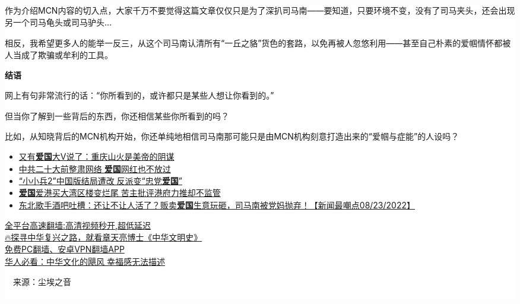 <p>作为介绍MCN内容的切入点，大家千万不要觉得这篇文章仅仅只是为了深扒司马南——要知道，只要环境不变，没有了司马夹头，还会出现另一个司马龟头或司马驴头&#8230;</p> <p>相反，我希望更多人的能举一反三，从这个司马南认清所有“一丘之貉”货色的套路，以免再被人忽悠利用——甚至自己朴素的爱帼情怀都被人当成了欺骗或牟利的工具。</p> <p><strong>结语</strong></p> <p>网上有句非常流行的话：“你所看到的，或许都只是某些人想让你看到的。”</p> <p>但当你了解到一些背后的东西，你还相信某些你所看到的吗？</p> <p>比如，从知晓背后的MCN机构开始，你还单纯地相信司马南那可能只是由MCN机构刻意打造出来的“爱帼与症能”的人设吗？</p> <div id="taboola-mid-1"></div>  <ul class='op-related-articles' title='相关阅读'> <li><a href='https://www.bannedbook.org/bnews/cnnews/20220826/1776530.html' target='_blank'>又有<b>爱国</b>大V说了：重庆山火是美帝的阴谋</a></li> <li><a href='https://www.bannedbook.org/bnews/taiwannews/20220826/1776471.html' target='_blank'>中共二十大前整肃网络 <b>爱国</b>网红也不放过</a></li> <li><a href='https://www.bannedbook.org/bnews/yule/20220825/1776130.html' target='_blank'>“小小兵2”中国版结局遭改 反派变“忠党<b>爱国</b>”</a></li> <li><a href='https://www.bannedbook.org/bnews/headline/20220824/1775487.html' target='_blank'><b>爱国</b>爱港买大湾区楼变烂尾 苦主批评港府力推却不监管</a></li> <li><a href='https://www.bannedbook.org/bnews/bannedvideo/20220823/1775356.html' target='_blank'>东北歌手酒吧吐槽：还让不让人活了？贩卖<b>爱国</b>生意玩砸，司马南被党妈抛弃！【新闻最嘲点08/23/2022】</a></li> </ul> <p class="texttj"> <a href="https://github.com/bannedbook/fanqiang/wiki/V2ray%E6%9C%BA%E5%9C%BA" target="_blank">全平台高速翻墙:高清视频秒开,超低延迟</a><br/> <a href="https://www.bannedbook.org/bnews/comments/20220808/1768773.html" target="_blank">🔥探寻中华复兴之路，就看章天亮博士《中华文明史》</a><br/> <a href="https://github.com/bannedbook/fanqiang/wiki/%E7%A6%81%E9%97%BB%E7%BD%91%E5%AE%89%E5%8D%93%E7%BF%BB%E5%A2%99%E6%96%B0%E9%97%BBAPP" target="_blank">免费PC翻墙、安卓VPN翻墙APP</a><br/> <a href="https://www.bannedbook.org/bnews/comments/20220220/1694796.html" target="_blank">华人必看：中华文化的飓风 幸福感无法描述</a> </p><p class="src-info">　来源：尘埃之音 </p> <a name='sharetosocial'></a>  <div style="margin-bottom:5px;padding-bottom:5px;clear:both"> <div id="archive-pix-1" class="banner-ads">  <div id="27602x728x90x621x_ADSLOT1" clicktrack="%%CLICK_URL_ESC%%"></div>   </div> <div id="archive-pix-2" class="banner-ads">  <div id="27556x300x250x621x_ADSLOT1" clicktrack="%%CLICK_URL_ESC%%" style="margin:0 auto;text-align:center"></div>   </div> </div>  <div id="archive-pix-1" class="banner-ads">  <div id="27603x728x90x621x_ADSLOT1" clicktrack="%%CLICK_URL_ESC%%"></div>   </div> </div> 